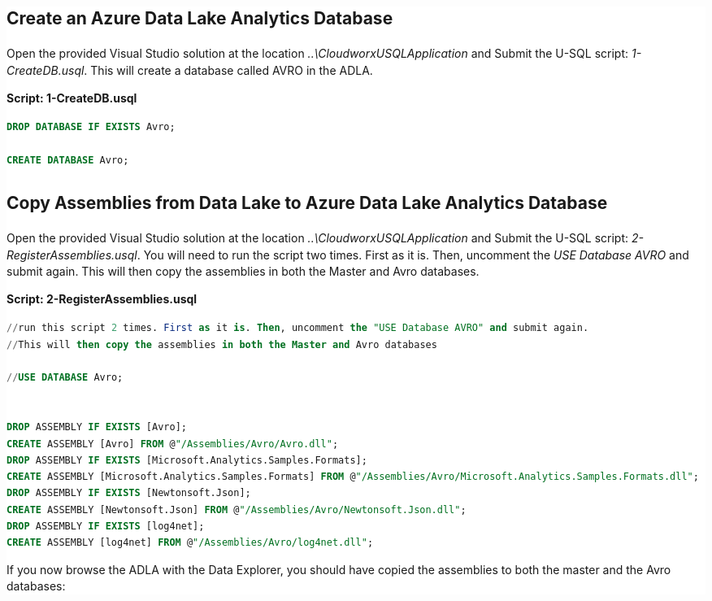 ## Create an Azure Data Lake Analytics Database

Open the provided  Visual Studio solution at the location *..\CloudworxUSQLApplication* and Submit the U-SQL script: *1-CreateDB.usql*. This will create a database called AVRO in the ADLA.



**Script: 1-CreateDB.usql**

```sql
DROP DATABASE IF EXISTS Avro;

CREATE DATABASE Avro;
```



## Copy Assemblies from Data Lake to Azure Data Lake Analytics Database

Open the provided  Visual Studio solution at the location *..\CloudworxUSQLApplication* and Submit the U-SQL script:  *2-RegisterAssemblies.usql*. You will need to run the script two times. First as it is. Then, uncomment the *USE Database AVRO* and submit again. This will then copy the assemblies in both the Master and Avro databases.



**Script: 2-RegisterAssemblies.usql**

```sql
//run this script 2 times. First as it is. Then, uncomment the "USE Database AVRO" and submit again.
//This will then copy the assemblies in both the Master and Avro databases

//USE DATABASE Avro;


DROP ASSEMBLY IF EXISTS [Avro];
CREATE ASSEMBLY [Avro] FROM @"/Assemblies/Avro/Avro.dll";
DROP ASSEMBLY IF EXISTS [Microsoft.Analytics.Samples.Formats];
CREATE ASSEMBLY [Microsoft.Analytics.Samples.Formats] FROM @"/Assemblies/Avro/Microsoft.Analytics.Samples.Formats.dll";
DROP ASSEMBLY IF EXISTS [Newtonsoft.Json];
CREATE ASSEMBLY [Newtonsoft.Json] FROM @"/Assemblies/Avro/Newtonsoft.Json.dll";
DROP ASSEMBLY IF EXISTS [log4net];
CREATE ASSEMBLY [log4net] FROM @"/Assemblies/Avro/log4net.dll";
```



If you now browse the ADLA  with the Data Explorer, you should have copied the assemblies to both the master and the Avro databases:
